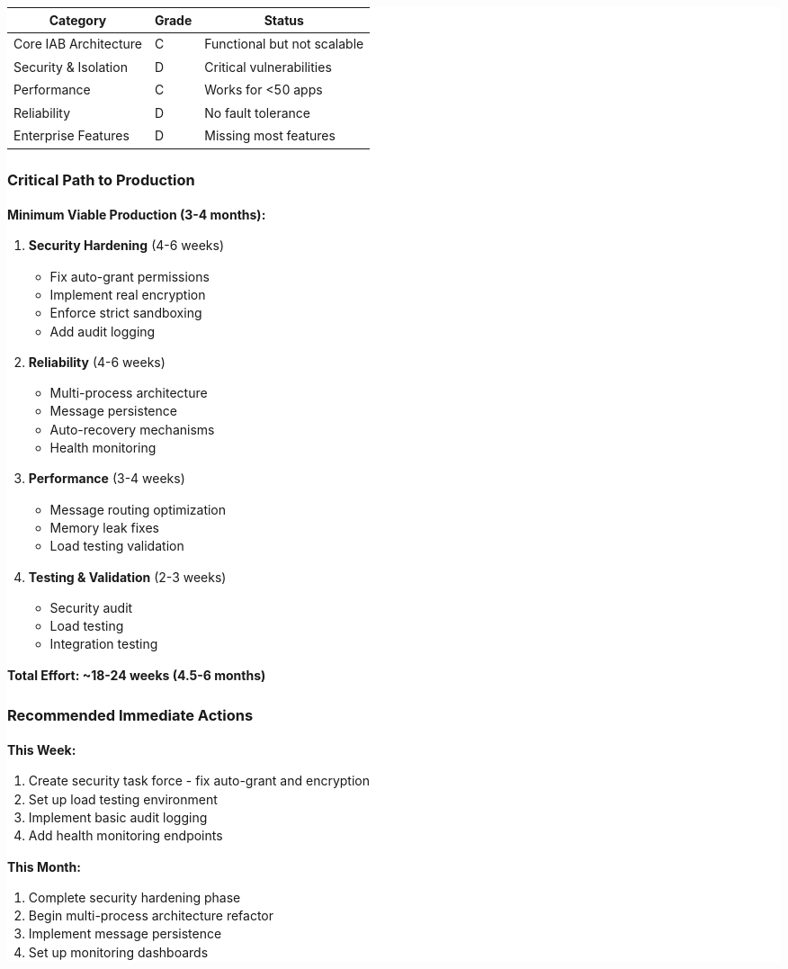 | Category | Grade | Status |
|----------|-------|--------|
| Core IAB Architecture | C | Functional but not scalable |
| Security & Isolation | D | Critical vulnerabilities |
| Performance | C | Works for <50 apps |
| Reliability | D | No fault tolerance |
| Enterprise Features | D | Missing most features |



### Critical Path to Production

**Minimum Viable Production (3-4 months):**

1. **Security Hardening** (4-6 weeks)
   - Fix auto-grant permissions
   - Implement real encryption
   - Enforce strict sandboxing
   - Add audit logging

2. **Reliability** (4-6 weeks)
   - Multi-process architecture
   - Message persistence
   - Auto-recovery mechanisms
   - Health monitoring

3. **Performance** (3-4 weeks)
   - Message routing optimization
   - Memory leak fixes
   - Load testing validation

4. **Testing & Validation** (2-3 weeks)
   - Security audit
   - Load testing
   - Integration testing

**Total Effort: ~18-24 weeks (4.5-6 months)**

### Recommended Immediate Actions

**This Week:**
1. Create security task force - fix auto-grant and encryption
2. Set up load testing environment
3. Implement basic audit logging
4. Add health monitoring endpoints

**This Month:**
1. Complete security hardening phase
2. Begin multi-process architecture refactor
3. Implement message persistence
4. Set up monitoring dashboards
